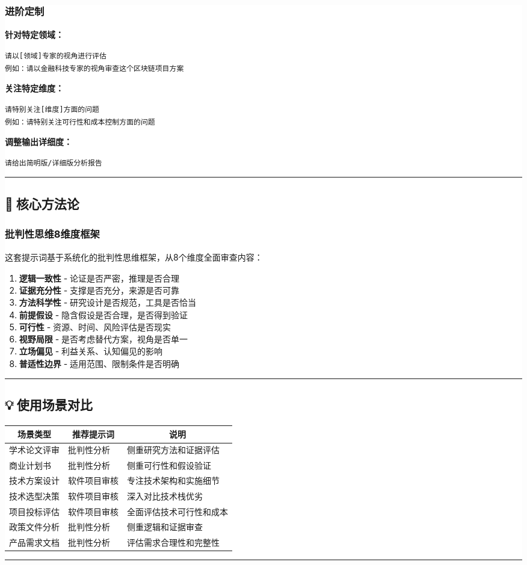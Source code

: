 ### 进阶定制

**针对特定领域：**
```
请以[领域]专家的视角进行评估
例如：请以金融科技专家的视角审查这个区块链项目方案
```

**关注特定维度：**
```
请特别关注[维度]方面的问题
例如：请特别关注可行性和成本控制方面的问题
```

**调整输出详细度：**
```
请给出简明版/详细版分析报告
```

---

## 🌟 核心方法论

### 批判性思维8维度框架

这套提示词基于系统化的批判性思维框架，从8个维度全面审查内容：

1. **逻辑一致性** - 论证是否严密，推理是否合理
2. **证据充分性** - 支撑是否充分，来源是否可靠
3. **方法科学性** - 研究设计是否规范，工具是否恰当
4. **前提假设** - 隐含假设是否合理，是否得到验证
5. **可行性** - 资源、时间、风险评估是否现实
6. **视野局限** - 是否考虑替代方案，视角是否单一
7. **立场偏见** - 利益关系、认知偏见的影响
8. **普适性边界** - 适用范围、限制条件是否明确

---

## 💡 使用场景对比

| 场景类型 | 推荐提示词 | 说明 |
|---------|-----------|------|
| 学术论文评审 | 批判性分析 | 侧重研究方法和证据评估 |
| 商业计划书 | 批判性分析 | 侧重可行性和假设验证 |
| 技术方案设计 | 软件项目审核 | 专注技术架构和实施细节 |
| 技术选型决策 | 软件项目审核 | 深入对比技术栈优劣 |
| 项目投标评估 | 软件项目审核 | 全面评估技术可行性和成本 |
| 政策文件分析 | 批判性分析 | 侧重逻辑和证据审查 |
| 产品需求文档 | 批判性分析 | 评估需求合理性和完整性 |

---